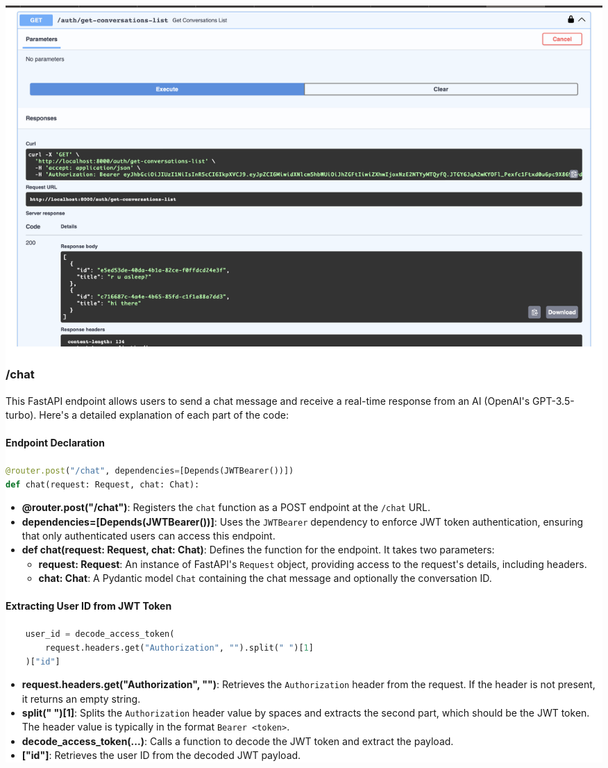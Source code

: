   ![alt text](image-2.png)
 ### /chat
This FastAPI endpoint allows users to send a chat message and receive a real-time response from an AI (OpenAI's GPT-3.5-turbo). Here's a detailed explanation of each part of the code:

#### Endpoint Declaration
```python
@router.post("/chat", dependencies=[Depends(JWTBearer())])
def chat(request: Request, chat: Chat):
```
- **@router.post("/chat")**: Registers the `chat` function as a POST endpoint at the `/chat` URL.
- **dependencies=[Depends(JWTBearer())]**: Uses the `JWTBearer` dependency to enforce JWT token authentication, ensuring that only authenticated users can access this endpoint.
- **def chat(request: Request, chat: Chat)**: Defines the function for the endpoint. It takes two parameters:
  - **request: Request**: An instance of FastAPI's `Request` object, providing access to the request's details, including headers.
  - **chat: Chat**: A Pydantic model `Chat` containing the chat message and optionally the conversation ID.

#### Extracting User ID from JWT Token
```python
    user_id = decode_access_token(
        request.headers.get("Authorization", "").split(" ")[1]
    )["id"]
```
- **request.headers.get("Authorization", "")**: Retrieves the `Authorization` header from the request. If the header is not present, it returns an empty string.
- **split(" ")[1]**: Splits the `Authorization` header value by spaces and extracts the second part, which should be the JWT token. The header value is typically in the format `Bearer <token>`.
- **decode_access_token(...)**: Calls a function to decode the JWT token and extract the payload.
- **["id"]**: Retrieves the user ID from the decoded JWT payload.
